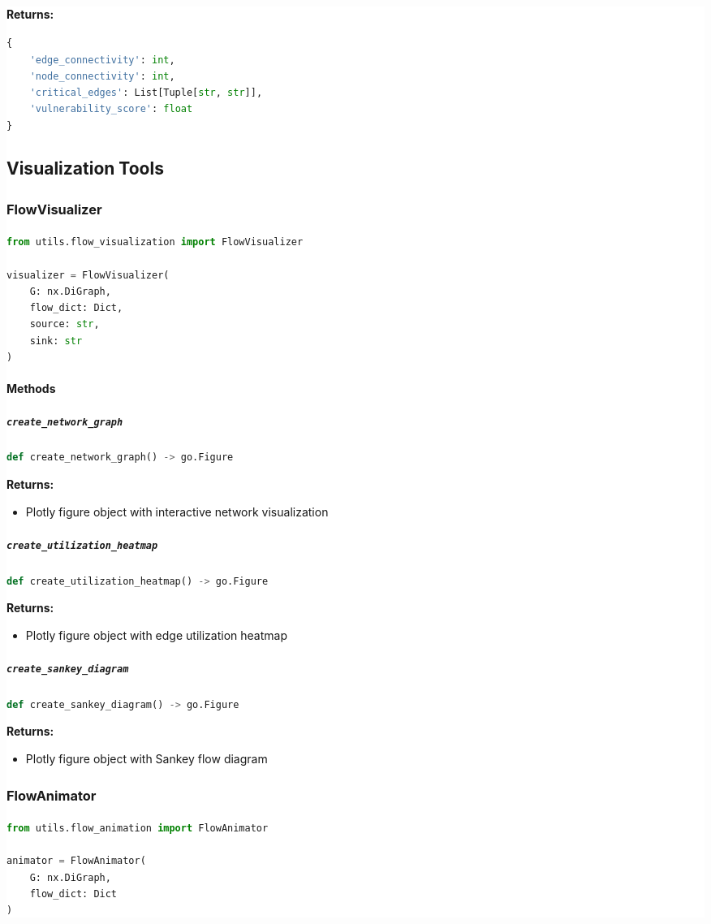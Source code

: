 **Returns:**
```python
{
    'edge_connectivity': int,
    'node_connectivity': int,
    'critical_edges': List[Tuple[str, str]],
    'vulnerability_score': float
}
```

## Visualization Tools

### FlowVisualizer

```python
from utils.flow_visualization import FlowVisualizer

visualizer = FlowVisualizer(
    G: nx.DiGraph,
    flow_dict: Dict,
    source: str,
    sink: str
)
```

#### Methods

##### `create_network_graph`
```python
def create_network_graph() -> go.Figure
```

**Returns:**
- Plotly figure object with interactive network visualization

##### `create_utilization_heatmap`
```python
def create_utilization_heatmap() -> go.Figure
```

**Returns:**
- Plotly figure object with edge utilization heatmap

##### `create_sankey_diagram`
```python
def create_sankey_diagram() -> go.Figure
```

**Returns:**
- Plotly figure object with Sankey flow diagram

### FlowAnimator

```python
from utils.flow_animation import FlowAnimator

animator = FlowAnimator(
    G: nx.DiGraph,
    flow_dict: Dict
)
```
